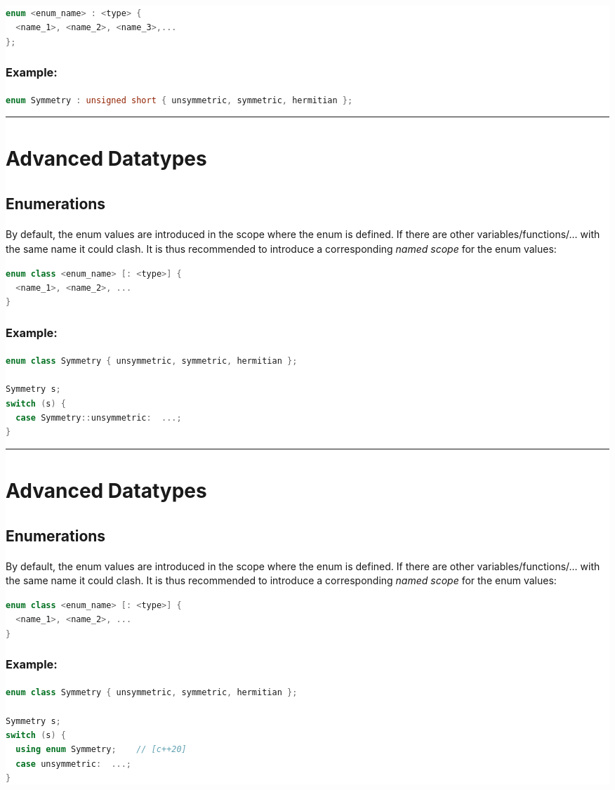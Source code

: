 ```c++
enum <enum_name> : <type> {
  <name_1>, <name_2>, <name_3>,...
};
```

### Example:

```c++
enum Symmetry : unsigned short { unsymmetric, symmetric, hermitian };
```

---

# Advanced Datatypes
## Enumerations

By default, the enum values are introduced in the scope where the enum is defined. If there are
other variables/functions/... with the same name it could clash. It is thus recommended to introduce
a corresponding *named scope* for the enum values:
```c++
enum class <enum_name> [: <type>] {
  <name_1>, <name_2>, ...
}
```
### Example:

```c++
enum class Symmetry { unsymmetric, symmetric, hermitian };

Symmetry s;
switch (s) {
  case Symmetry::unsymmetric:  ...;
}
```

---

# Advanced Datatypes
## Enumerations

By default, the enum values are introduced in the scope where the enum is defined. If there are
other variables/functions/... with the same name it could clash. It is thus recommended to introduce
a corresponding *named scope* for the enum values:
```c++
enum class <enum_name> [: <type>] {
  <name_1>, <name_2>, ...
}
```
### Example:

```c++
enum class Symmetry { unsymmetric, symmetric, hermitian };

Symmetry s;
switch (s) {
  using enum Symmetry;    // [c++20]
  case unsymmetric:  ...;
}
```
